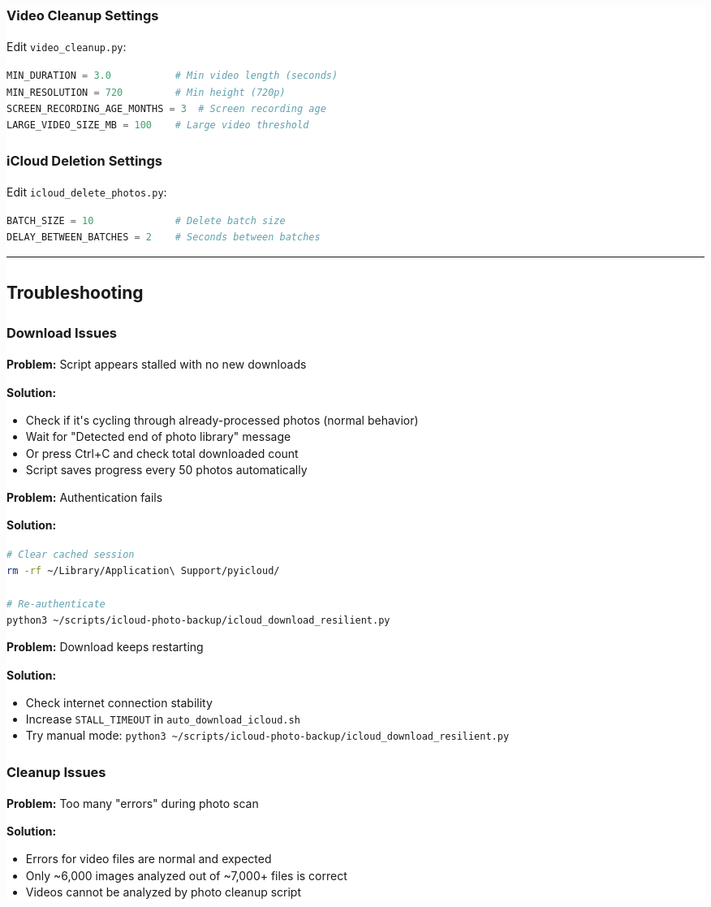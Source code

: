 ### Video Cleanup Settings

Edit `video_cleanup.py`:
```python
MIN_DURATION = 3.0           # Min video length (seconds)
MIN_RESOLUTION = 720         # Min height (720p)
SCREEN_RECORDING_AGE_MONTHS = 3  # Screen recording age
LARGE_VIDEO_SIZE_MB = 100    # Large video threshold
```

### iCloud Deletion Settings

Edit `icloud_delete_photos.py`:
```python
BATCH_SIZE = 10              # Delete batch size
DELAY_BETWEEN_BATCHES = 2    # Seconds between batches
```

---

## Troubleshooting

### Download Issues

**Problem:** Script appears stalled with no new downloads

**Solution:**
- Check if it's cycling through already-processed photos (normal behavior)
- Wait for "Detected end of photo library" message
- Or press Ctrl+C and check total downloaded count
- Script saves progress every 50 photos automatically

**Problem:** Authentication fails

**Solution:**
```bash
# Clear cached session
rm -rf ~/Library/Application\ Support/pyicloud/

# Re-authenticate
python3 ~/scripts/icloud-photo-backup/icloud_download_resilient.py
```

**Problem:** Download keeps restarting

**Solution:**
- Check internet connection stability
- Increase `STALL_TIMEOUT` in `auto_download_icloud.sh`
- Try manual mode: `python3 ~/scripts/icloud-photo-backup/icloud_download_resilient.py`

### Cleanup Issues

**Problem:** Too many "errors" during photo scan

**Solution:**
- Errors for video files are normal and expected
- Only ~6,000 images analyzed out of ~7,000+ files is correct
- Videos cannot be analyzed by photo cleanup script
